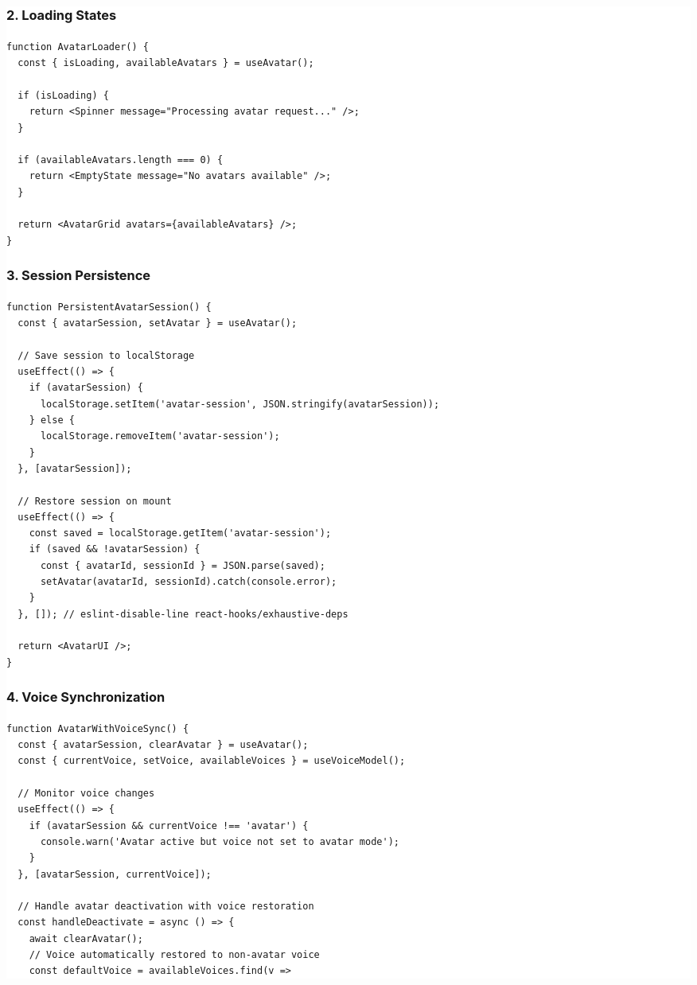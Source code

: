 ### 2. Loading States

```tsx
function AvatarLoader() {
  const { isLoading, availableAvatars } = useAvatar();
  
  if (isLoading) {
    return <Spinner message="Processing avatar request..." />;
  }
  
  if (availableAvatars.length === 0) {
    return <EmptyState message="No avatars available" />;
  }
  
  return <AvatarGrid avatars={availableAvatars} />;
}
```

### 3. Session Persistence

```tsx
function PersistentAvatarSession() {
  const { avatarSession, setAvatar } = useAvatar();
  
  // Save session to localStorage
  useEffect(() => {
    if (avatarSession) {
      localStorage.setItem('avatar-session', JSON.stringify(avatarSession));
    } else {
      localStorage.removeItem('avatar-session');
    }
  }, [avatarSession]);
  
  // Restore session on mount
  useEffect(() => {
    const saved = localStorage.getItem('avatar-session');
    if (saved && !avatarSession) {
      const { avatarId, sessionId } = JSON.parse(saved);
      setAvatar(avatarId, sessionId).catch(console.error);
    }
  }, []); // eslint-disable-line react-hooks/exhaustive-deps
  
  return <AvatarUI />;
}
```

### 4. Voice Synchronization

```tsx
function AvatarWithVoiceSync() {
  const { avatarSession, clearAvatar } = useAvatar();
  const { currentVoice, setVoice, availableVoices } = useVoiceModel();
  
  // Monitor voice changes
  useEffect(() => {
    if (avatarSession && currentVoice !== 'avatar') {
      console.warn('Avatar active but voice not set to avatar mode');
    }
  }, [avatarSession, currentVoice]);
  
  // Handle avatar deactivation with voice restoration
  const handleDeactivate = async () => {
    await clearAvatar();
    // Voice automatically restored to non-avatar voice
    const defaultVoice = availableVoices.find(v => 
```